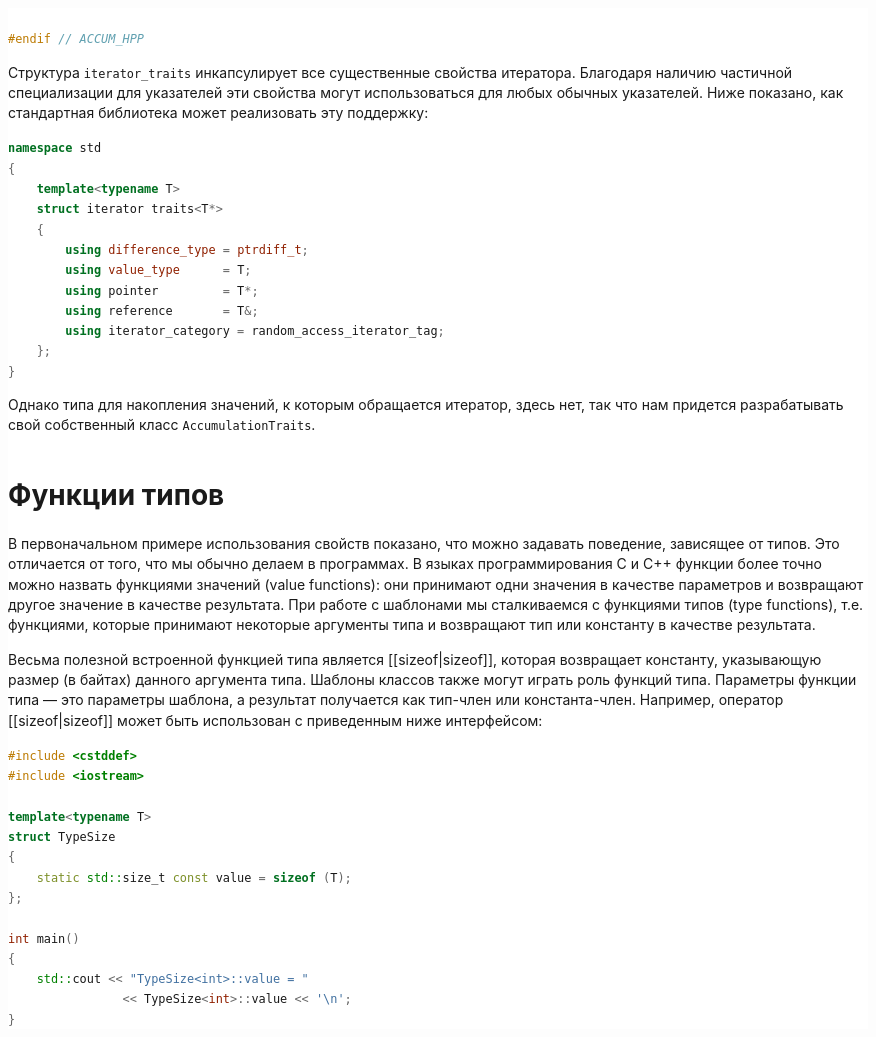 ```c++

#endif // ACCUM_HPP
```

Структура `iterator_traits` инкапсулирует все существенные свойства итератора. Благодаря наличию частичной специализации для указателей эти свойства могут использоваться для любых обычных указателей. Ниже показано, как стандартная библиотека может реализовать эту поддержку:
```c++
namespace std
{
	template<typename Т>
	struct iterator traits<T*>
	{
		using difference_type = ptrdiff_t;
		using value_type      = T;
		using pointer         = T*;
		using reference       = T&;
		using iterator_category = random_access_iterator_tag;
	};
}
```

Однако типа для накопления значений, к которым обращается итератор, здесь нет, так что нам придется разрабатывать свой собственный класс `AccumulationTraits`.

# Функции типов

В первоначальном примере использования свойств показано, что можно задавать поведение, зависящее от типов. Это отличается от того, что мы обычно делаем в программах. В языках программирования С и C++ функции более точно можно назвать функциями значений (value functions): они принимают одни значения в качестве параметров и возвращают другое значение в качестве результата. При работе с шаблонами мы сталкиваемся с функциями типов (type functions), т.е. функциями, которые принимают некоторые аргументы типа и возвращают тип или константу в качестве результата.

Весьма полезной встроенной функцией типа является [[sizeof|sizeof]], которая возвращает константу, указывающую размер (в байтах) данного аргумента типа. Шаблоны классов также могут играть роль функций типа. Параметры функции типа — это параметры шаблона, а результат получается как тип-член или константа-член. Например, оператор [[sizeof|sizeof]] может быть использован с приведенным ниже интерфейсом:
```c++
#include <cstddef>
#include <iostream>

template<typename T>
struct TypeSize
{
	static std::size_t const value = sizeof (T);
};

int main()
{
	std::cout << "TypeSize<int>::value = "
				<< TypeSize<int>::value << '\n';
}
```
